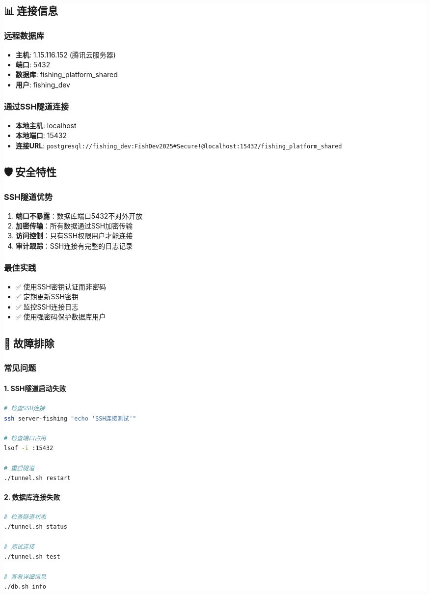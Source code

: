 ## 📊 连接信息

### 远程数据库
- **主机**: 1.15.116.152 (腾讯云服务器)
- **端口**: 5432
- **数据库**: fishing_platform_shared
- **用户**: fishing_dev

### 通过SSH隧道连接
- **本地主机**: localhost
- **本地端口**: 15432
- **连接URL**: `postgresql://fishing_dev:FishDev2025#Secure!@localhost:15432/fishing_platform_shared`

## 🛡️ 安全特性

### SSH隧道优势
1. **端口不暴露**：数据库端口5432不对外开放
2. **加密传输**：所有数据通过SSH加密传输
3. **访问控制**：只有SSH权限用户才能连接
4. **审计跟踪**：SSH连接有完整的日志记录

### 最佳实践
- ✅ 使用SSH密钥认证而非密码
- ✅ 定期更新SSH密钥
- ✅ 监控SSH连接日志
- ✅ 使用强密码保护数据库用户

## 🔧 故障排除

### 常见问题

#### 1. SSH隧道启动失败
```bash
# 检查SSH连接
ssh server-fishing "echo 'SSH连接测试'"

# 检查端口占用
lsof -i :15432

# 重启隧道
./tunnel.sh restart
```

#### 2. 数据库连接失败
```bash
# 检查隧道状态
./tunnel.sh status

# 测试连接
./tunnel.sh test

# 查看详细信息
./db.sh info
```
